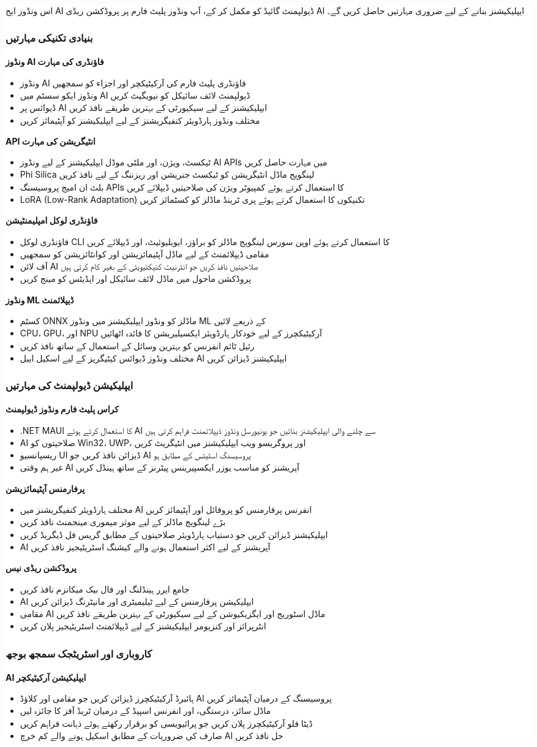 اس ونڈوز ایج AI ڈیولپمنٹ گائیڈ کو مکمل کر کے، آپ ونڈوز پلیٹ فارم پر پروڈکشن ریڈی AI ایپلیکیشنز بنانے کے لیے ضروری مہارتیں حاصل کریں گے۔

### بنیادی تکنیکی مہارتیں

**ونڈوز AI فاؤنڈری کی مہارت**
- ونڈوز AI فاؤنڈری پلیٹ فارم کی آرکیٹیکچر اور اجزاء کو سمجھیں
- ونڈوز ایکو سسٹم میں AI ڈیولپمنٹ لائف سائیکل کو نیویگیٹ کریں
- ڈیوائس پر AI ایپلیکیشنز کے لیے سیکیورٹی کے بہترین طریقے نافذ کریں
- مختلف ونڈوز ہارڈویئر کنفیگریشنز کے لیے ایپلیکیشنز کو آپٹیمائز کریں

**API انٹیگریشن کی مہارت**
- ٹیکسٹ، ویژن، اور ملٹی موڈل ایپلیکیشنز کے لیے ونڈوز AI APIs میں مہارت حاصل کریں
- Phi Silica لینگویج ماڈل انٹیگریشن کو ٹیکسٹ جنریشن اور ریزننگ کے لیے نافذ کریں
- بلٹ ان امیج پروسیسنگ APIs کا استعمال کرتے ہوئے کمپیوٹر ویژن کی صلاحیتیں ڈیپلائے کریں
- LoRA (Low-Rank Adaptation) تکنیکوں کا استعمال کرتے ہوئے پری ٹرینڈ ماڈلز کو کسٹمائز کریں

**فاؤنڈری لوکل امپلیمنٹیشن**
- فاؤنڈری لوکل CLI کا استعمال کرتے ہوئے اوپن سورس لینگویج ماڈلز کو براؤز، ایویلیوئیٹ، اور ڈیپلائے کریں
- مقامی ڈیپلائمنٹ کے لیے ماڈل آپٹیمائزیشن اور کوانٹائزیشن کو سمجھیں
- آف لائن AI صلاحیتیں نافذ کریں جو انٹرنیٹ کنیکٹیویٹی کے بغیر کام کرتی ہیں
- پروڈکشن ماحول میں ماڈل لائف سائیکل اور اپڈیٹس کو مینج کریں

**ونڈوز ML ڈیپلائمنٹ**
- کسٹم ONNX ماڈلز کو ونڈوز ایپلیکیشنز میں ونڈوز ML کے ذریعے لائیں
- CPU، GPU، اور NPU آرکیٹیکچرز کے لیے خودکار ہارڈویئر ایکسیلیریشن کا فائدہ اٹھائیں
- رئیل ٹائم انفرنس کو بہترین وسائل کے استعمال کے ساتھ نافذ کریں
- مختلف ونڈوز ڈیوائس کیٹیگریز کے لیے اسکیل ایبل AI ایپلیکیشنز ڈیزائن کریں

### ایپلیکیشن ڈیولپمنٹ کی مہارتیں

**کراس پلیٹ فارم ونڈوز ڈیولپمنٹ**
- .NET MAUI کا استعمال کرتے ہوئے AI سے چلنے والی ایپلیکیشنز بنائیں جو یونیورسل ونڈوز ڈیپلائمنٹ فراہم کرتی ہیں
- AI صلاحیتوں کو Win32، UWP، اور پروگریسو ویب ایپلیکیشنز میں انٹیگریٹ کریں
- ریسپانسیو UI ڈیزائن نافذ کریں جو AI پروسیسنگ اسٹیٹس کے مطابق ہو
- غیر ہم وقتی AI آپریشنز کو مناسب یوزر ایکسپیرینس پیٹرنز کے ساتھ ہینڈل کریں

**پرفارمنس آپٹیمائزیشن**
- مختلف ہارڈویئر کنفیگریشنز میں AI انفرنس پرفارمنس کو پروفائل اور آپٹیمائز کریں
- بڑے لینگویج ماڈلز کے لیے موثر میموری مینجمنٹ نافذ کریں
- ایپلیکیشنز ڈیزائن کریں جو دستیاب ہارڈویئر صلاحیتوں کے مطابق گریس فل ڈیگریڈ کریں
- AI آپریشنز کے لیے اکثر استعمال ہونے والے کیشنگ اسٹریٹیجیز نافذ کریں

**پروڈکشن ریڈی نیس**
- جامع ایرر ہینڈلنگ اور فال بیک میکانزم نافذ کریں
- AI ایپلیکیشن پرفارمنس کے لیے ٹیلیمیٹری اور مانیٹرنگ ڈیزائن کریں
- مقامی AI ماڈل اسٹوریج اور ایگزیکیوشن کے لیے سیکیورٹی کے بہترین طریقے نافذ کریں
- انٹرپرائز اور کنزیومر ایپلیکیشنز کے لیے ڈیپلائمنٹ اسٹریٹیجیز پلان کریں

### کاروباری اور اسٹریٹجک سمجھ بوجھ

**AI ایپلیکیشن آرکیٹیکچر**
- ہائبرڈ آرکیٹیکچرز ڈیزائن کریں جو مقامی اور کلاؤڈ AI پروسیسنگ کے درمیان آپٹیمائز کریں
- ماڈل سائز، درستگی، اور انفرنس اسپیڈ کے درمیان ٹریڈ آفز کا جائزہ لیں
- ڈیٹا فلو آرکیٹیکچرز پلان کریں جو پرائیویسی کو برقرار رکھتے ہوئے ذہانت فراہم کریں
- صارف کی ضروریات کے مطابق اسکیل ہونے والے کم خرچ AI حل نافذ کریں
